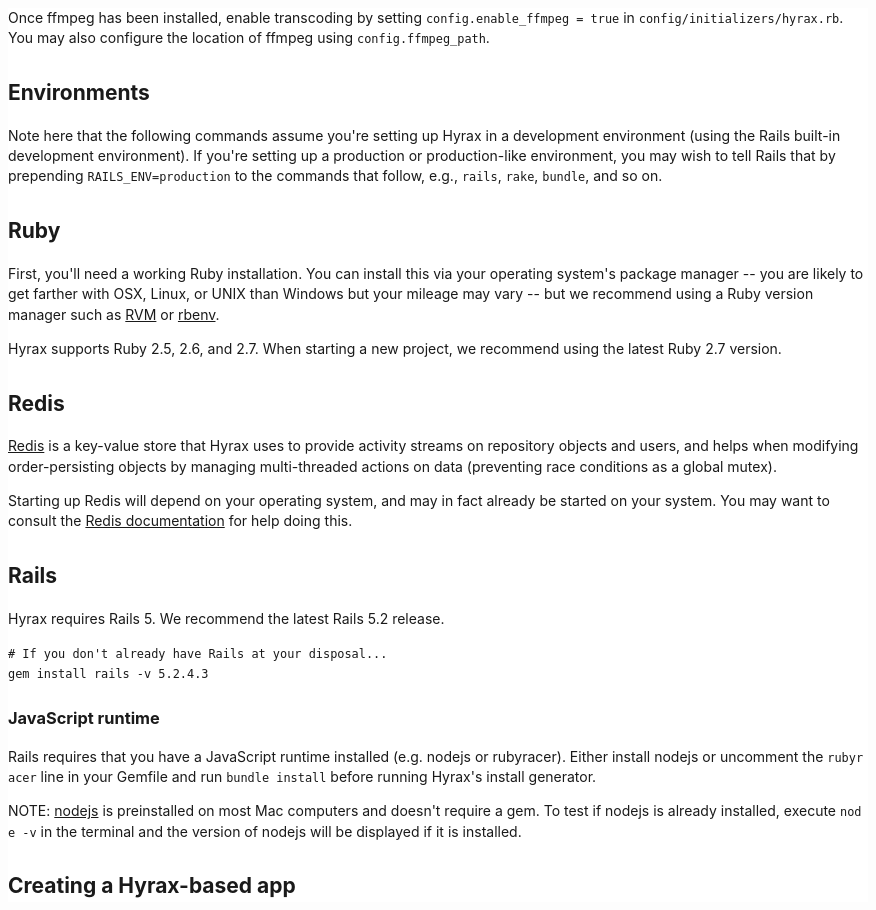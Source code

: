 Once ffmpeg has been installed, enable transcoding by setting `config.enable_ffmpeg = true` in `config/initializers/hyrax.rb`.  You may also configure the location of ffmpeg using `config.ffmpeg_path`.

## Environments

Note here that the following commands assume you're setting up Hyrax in a development environment (using the Rails built-in development environment). If you're setting up a production or production-like environment, you may wish to tell Rails that by prepending `RAILS_ENV=production` to the commands that follow, e.g., `rails`, `rake`, `bundle`, and so on.

## Ruby

First, you'll need a working Ruby installation. You can install this via your operating system's package manager -- you are likely to get farther with OSX, Linux, or UNIX than Windows but your mileage may vary -- but we recommend using a Ruby version manager such as [RVM](https://rvm.io/) or [rbenv](https://github.com/sstephenson/rbenv).

Hyrax supports Ruby 2.5, 2.6, and 2.7. When starting a new project, we recommend using the latest Ruby 2.7 version.

## Redis

[Redis](http://redis.io/) is a key-value store that Hyrax uses to provide activity streams on repository objects and users, and helps when modifying order-persisting objects by managing multi-threaded actions on data (preventing race conditions as a global mutex).

Starting up Redis will depend on your operating system, and may in fact already be started on your system. You may want to consult the [Redis documentation](http://redis.io/documentation) for help doing this.

## Rails

Hyrax requires Rails 5. We recommend the latest Rails 5.2 release.

```
# If you don't already have Rails at your disposal...
gem install rails -v 5.2.4.3
```

### JavaScript runtime

Rails requires that you have a JavaScript runtime installed (e.g. nodejs or rubyracer). Either install nodejs or uncomment the `rubyracer` line in your Gemfile and run `bundle install` before running Hyrax's install generator.

NOTE: [nodejs](https://nodejs.org/en/) is preinstalled on most Mac computers and doesn't require a gem.  To test if nodejs is already installed, execute `node -v` in the terminal and the version of nodejs will be displayed if it is installed.

## Creating a Hyrax-based app
